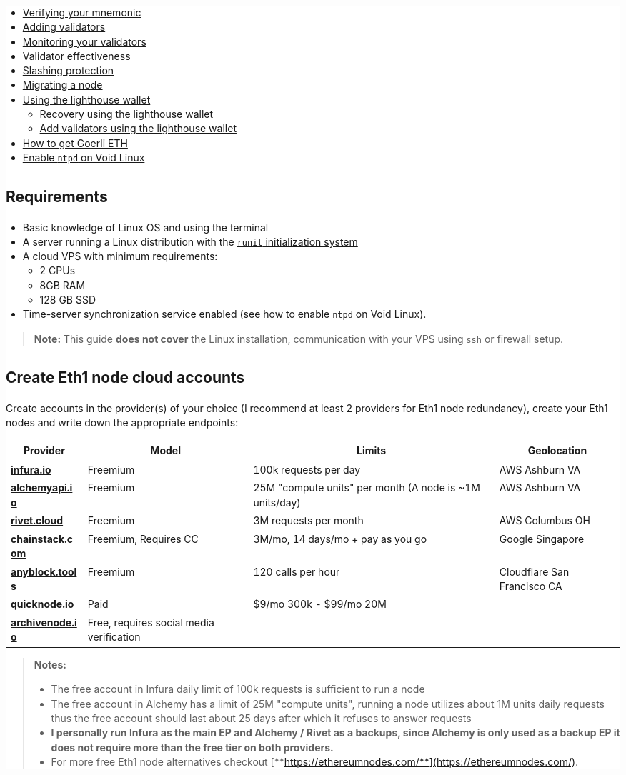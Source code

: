 - [Verifying your mnemonic](#verifying-your-mnemonic)
- [Adding validators](#adding-validators)
- [Monitoring your validators](#monitoring-your-validators)
- [Validator effectiveness](#validator-effectiveness)
- [Slashing protection](#slashing-protection)
- [Migrating a node](#migrating-a-node)
- [Using the lighthouse wallet](#using-the-lighthouse-wallet)
    + [Recovery using the lighthouse wallet](#recovery-using-the-lighthouse-wallet)
    + [Add validators using the lighthouse wallet](#add-validators-using-the-lighthouse-wallet)
- [How to get Goerli ETH](#how-to-get-goerli-eth)
- [Enable `ntpd` on Void Linux](#enable-ntpd-on-void-linux)

## <a id="requirements">Requirements</a>

- Basic knowledge of Linux OS and using the terminal
- A server running a Linux distribution with the [`runit` initialization system](https://wiki.archlinux.org/title/Runit)
- A cloud VPS with minimum requirements:
    + 2 CPUs
    + 8GB RAM
    + 128 GB SSD
-  Time-server synchronization service enabled (see [how to enable `ntpd` on Void Linux](#enable-ntpd-on-void-linux)).

> **Note:** This guide **does not cover** the Linux installation, communication with your VPS using `ssh` or firewall setup.

## <a id="create-eth1-node-cloud-accounts">Create Eth1 node cloud accounts</a>

Create accounts in the provider(s) of your choice (I recommend at least 2 providers for Eth1 node redundancy), create your Eth1 nodes and write down the appropriate endpoints:

| Provider | Model | Limits | Geolocation |
| --- | --- | --- | --- |
|[**infura.io**](https://infura.io/)|Freemium|100k requests per day|AWS Ashburn VA|
|[**alchemyapi.io**](https://alchemyapi.io/)|Freemium|25M "compute units" per month (A node is ~1M units/day)|AWS Ashburn VA|
|[**rivet.cloud**](https://rivet.cloud)|Freemium|3M requests per month|AWS Columbus OH|
|[**chainstack.com**](https://chainstack.com)|Freemium, Requires CC|3M/mo, 14 days/mo + pay as you go|Google Singapore|
|[**anyblock.tools**](https://anyblock.tools)|Freemium|120 calls per hour|Cloudflare San Francisco CA|
|[**quicknode.io**](https://quicknode.io)|Paid|$9/mo 300k - $99/mo 20M||
|[**archivenode.io**](https://archivenode.io)|Free, requires social media verification||

> **Notes:**
>
>  - The free account in Infura daily limit of 100k requests is sufficient to run a node
>  - The free account in Alchemy has a limit of 25M "compute units", running a node utilizes about 1M units daily requests thus the free account should last about 25 days after which it refuses to answer requests
>  - **I personally run Infura as the main EP and Alchemy / Rivet as a backups, since Alchemy is only used as a backup EP it does not require more than the free tier on both providers.**
>  - For more free Eth1 node alternatives checkout [**https://ethereumnodes.com/**](https://ethereumnodes.com/).
